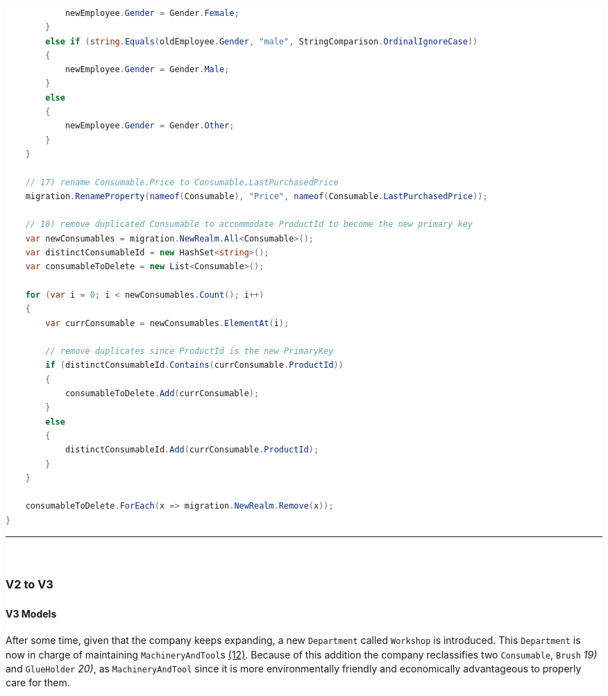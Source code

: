 ```cs
            newEmployee.Gender = Gender.Female;
        }
        else if (string.Equals(oldEmployee.Gender, "male", StringComparison.OrdinalIgnoreCase))
        {
            newEmployee.Gender = Gender.Male;
        }
        else
        {
            newEmployee.Gender = Gender.Other;
        }
    }

    // 17) rename Consumable.Price to Consumable.LastPurchasedPrice
    migration.RenameProperty(nameof(Consumable), "Price", nameof(Consumable.LastPurchasedPrice));

    // 18) remove duplicated Consumable to accommodate ProductId to become the new primary key
    var newConsumables = migration.NewRealm.All<Consumable>();
    var distinctConsumableId = new HashSet<string>();
    var consumableToDelete = new List<Consumable>();

    for (var i = 0; i < newConsumables.Count(); i++)
    {
        var currConsumable = newConsumables.ElementAt(i);

        // remove duplicates since ProductId is the new PrimaryKey
        if (distinctConsumableId.Contains(currConsumable.ProductId))
        {
            consumableToDelete.Add(currConsumable);
        }
        else
        {
            distinctConsumableId.Add(currConsumable.ProductId);
        }
    }

    consumableToDelete.ForEach(x => migration.NewRealm.Remove(x));
}
```

---

</br>

### V2 to V3

#### V3 Models
After some time, given that the company keeps expanding, a new `Department` called `Workshop` is introduced. This `Department` is now in charge of maintaining `MachineryAndTool`s [(12)](#12-model-v3machineryandtool). Because of this addition the company reclassifies two `Consumable`, `Brush` *19)* and `GlueHolder` *20)*, as `MachineryAndTool` since it is more environmentally friendly and economically advantageous to properly care for them. 
